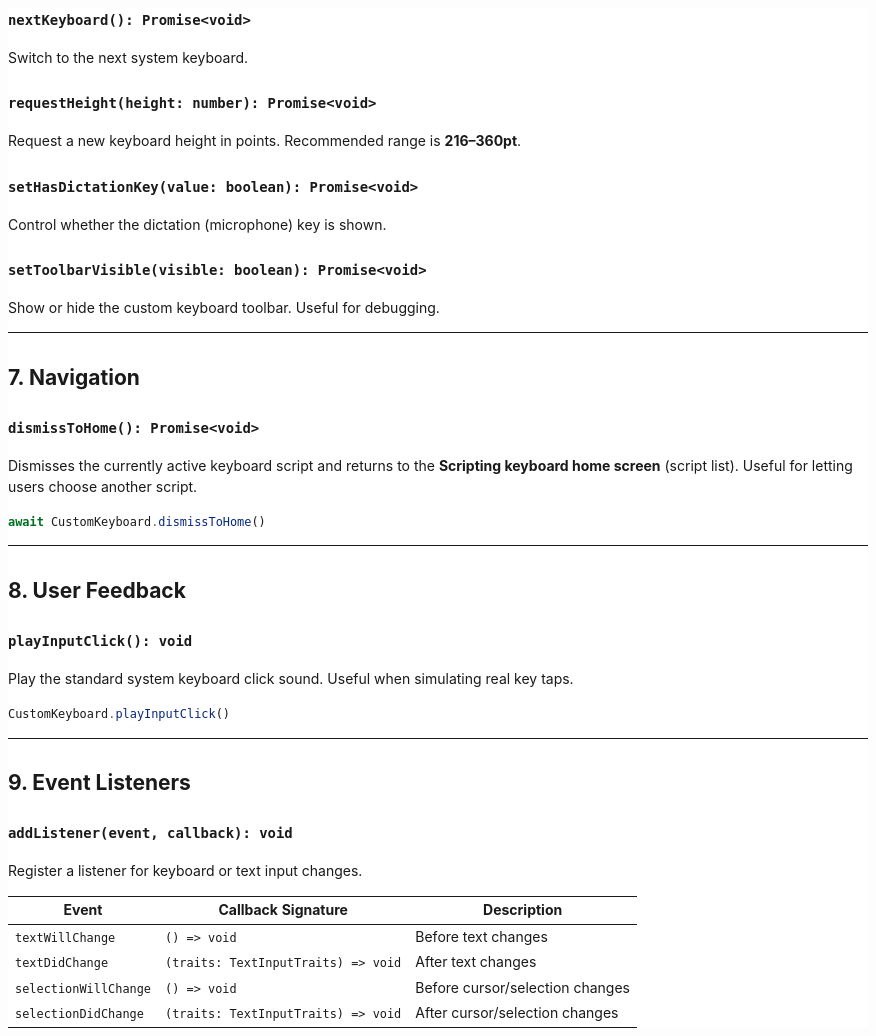 ### `nextKeyboard(): Promise<void>`

Switch to the next system keyboard.

### `requestHeight(height: number): Promise<void>`

Request a new keyboard height in points. Recommended range is **216–360pt**.

### `setHasDictationKey(value: boolean): Promise<void>`

Control whether the dictation (microphone) key is shown.

### `setToolbarVisible(visible: boolean): Promise<void>`

Show or hide the custom keyboard toolbar. Useful for debugging.

---

## 7. Navigation

### `dismissToHome(): Promise<void>`

Dismisses the currently active keyboard script and returns to the **Scripting keyboard home screen** (script list). Useful for letting users choose another script.

```ts
await CustomKeyboard.dismissToHome()
```

---

## 8. User Feedback

### `playInputClick(): void`

Play the standard system keyboard click sound. Useful when simulating real key taps.

```ts
CustomKeyboard.playInputClick()
```

---

## 9. Event Listeners

### `addListener(event, callback): void`

Register a listener for keyboard or text input changes.

| Event                 | Callback Signature                  | Description                     |
| --------------------- | ----------------------------------- | ------------------------------- |
| `textWillChange`      | `() => void`                        | Before text changes             |
| `textDidChange`       | `(traits: TextInputTraits) => void` | After text changes              |
| `selectionWillChange` | `() => void`                        | Before cursor/selection changes |
| `selectionDidChange`  | `(traits: TextInputTraits) => void` | After cursor/selection changes  |
